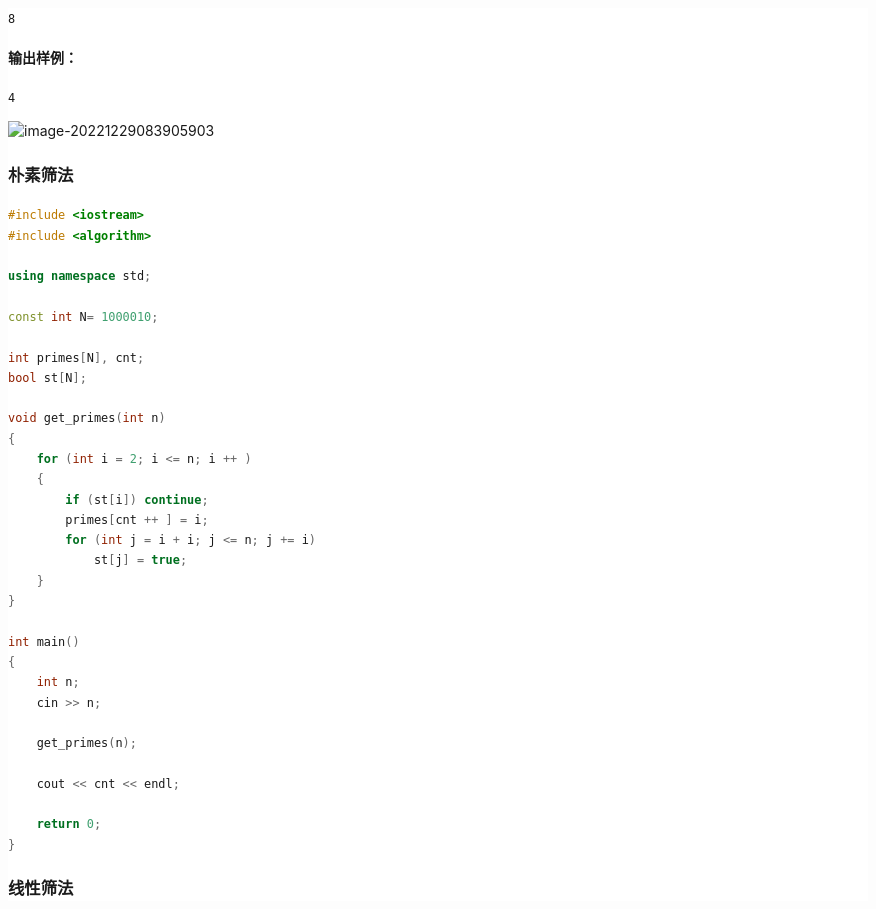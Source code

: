 ```
8
```

#### 输出样例：

```
4
```





![image-20221229083905903](%E5%BA%93/image-20221229083905903.png)

### 朴素筛法

```c++
#include <iostream>
#include <algorithm>

using namespace std;

const int N= 1000010;

int primes[N], cnt;
bool st[N];

void get_primes(int n)
{
    for (int i = 2; i <= n; i ++ )
    {
        if (st[i]) continue;
        primes[cnt ++ ] = i;
        for (int j = i + i; j <= n; j += i)
            st[j] = true;
    }
}

int main()
{
    int n;
    cin >> n;

    get_primes(n);

    cout << cnt << endl;

    return 0;
}
```

### 线性筛法

